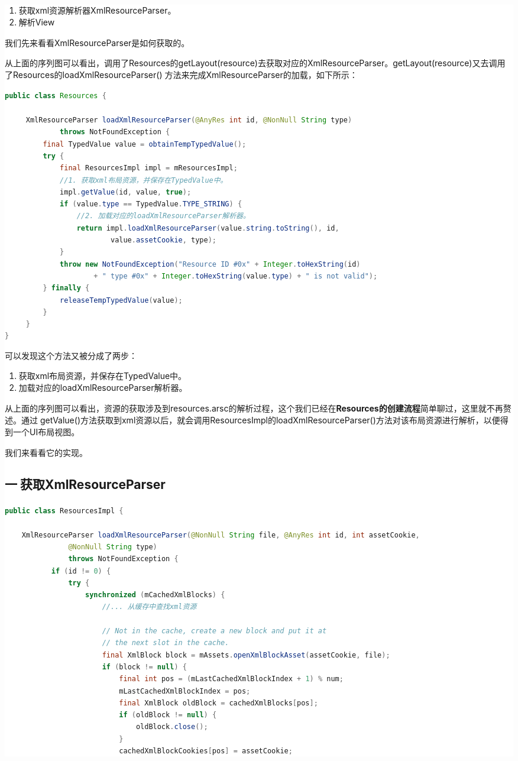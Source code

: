 1. 获取xml资源解析器XmlResourceParser。
2. 解析View

我们先来看看XmlResourceParser是如何获取的。

从上面的序列图可以看出，调用了Resources的getLayout(resource)去获取对应的XmlResourceParser。getLayout(resource)又去调用了Resources的loadXmlResourceParser()
方法来完成XmlResourceParser的加载，如下所示：

```java
public class Resources {
    
     XmlResourceParser loadXmlResourceParser(@AnyRes int id, @NonNull String type)
             throws NotFoundException {
         final TypedValue value = obtainTempTypedValue();
         try {
             final ResourcesImpl impl = mResourcesImpl;
             //1. 获取xml布局资源，并保存在TypedValue中。
             impl.getValue(id, value, true);
             if (value.type == TypedValue.TYPE_STRING) {
                 //2. 加载对应的loadXmlResourceParser解析器。
                 return impl.loadXmlResourceParser(value.string.toString(), id,
                         value.assetCookie, type);
             }
             throw new NotFoundException("Resource ID #0x" + Integer.toHexString(id)
                     + " type #0x" + Integer.toHexString(value.type) + " is not valid");
         } finally {
             releaseTempTypedValue(value);
         }
     }   
}
```

可以发现这个方法又被分成了两步：

1. 获取xml布局资源，并保存在TypedValue中。
2. 加载对应的loadXmlResourceParser解析器。

从上面的序列图可以看出，资源的获取涉及到resources.arsc的解析过程，这个我们已经在**Resources的创建流程**简单聊过，这里就不再赘述。通过
getValue()方法获取到xml资源以后，就会调用ResourcesImpl的loadXmlResourceParser()方法对该布局资源进行解析，以便得到一个UI布局视图。

我们来看看它的实现。

## 一 获取XmlResourceParser

```java
public class ResourcesImpl {
    
    XmlResourceParser loadXmlResourceParser(@NonNull String file, @AnyRes int id, int assetCookie,
               @NonNull String type)
               throws NotFoundException {
           if (id != 0) {
               try {
                   synchronized (mCachedXmlBlocks) {
                       //... 从缓存中查找xml资源
   
                       // Not in the cache, create a new block and put it at
                       // the next slot in the cache.
                       final XmlBlock block = mAssets.openXmlBlockAsset(assetCookie, file);
                       if (block != null) {
                           final int pos = (mLastCachedXmlBlockIndex + 1) % num;
                           mLastCachedXmlBlockIndex = pos;
                           final XmlBlock oldBlock = cachedXmlBlocks[pos];
                           if (oldBlock != null) {
                               oldBlock.close();
                           }
                           cachedXmlBlockCookies[pos] = assetCookie;
```